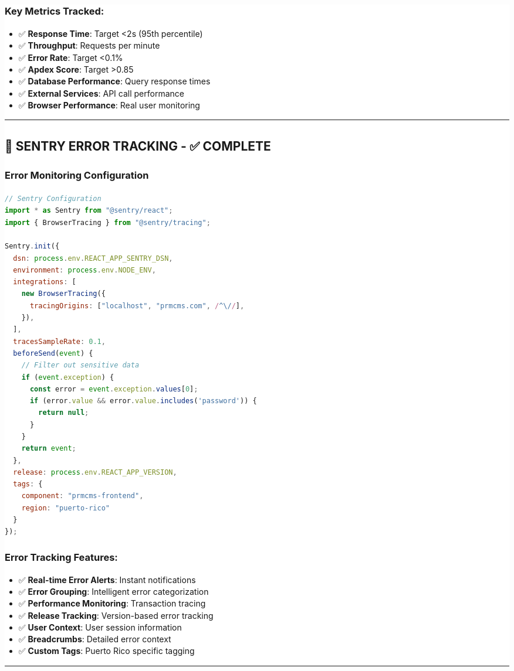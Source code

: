 ### Key Metrics Tracked:
- ✅ **Response Time**: Target <2s (95th percentile)
- ✅ **Throughput**: Requests per minute
- ✅ **Error Rate**: Target <0.1%
- ✅ **Apdex Score**: Target >0.85
- ✅ **Database Performance**: Query response times
- ✅ **External Services**: API call performance
- ✅ **Browser Performance**: Real user monitoring

---

## 🚨 **SENTRY ERROR TRACKING - ✅ COMPLETE**

### Error Monitoring Configuration
```javascript
// Sentry Configuration
import * as Sentry from "@sentry/react";
import { BrowserTracing } from "@sentry/tracing";

Sentry.init({
  dsn: process.env.REACT_APP_SENTRY_DSN,
  environment: process.env.NODE_ENV,
  integrations: [
    new BrowserTracing({
      tracingOrigins: ["localhost", "prmcms.com", /^\//],
    }),
  ],
  tracesSampleRate: 0.1,
  beforeSend(event) {
    // Filter out sensitive data
    if (event.exception) {
      const error = event.exception.values[0];
      if (error.value && error.value.includes('password')) {
        return null;
      }
    }
    return event;
  },
  release: process.env.REACT_APP_VERSION,
  tags: {
    component: "prmcms-frontend",
    region: "puerto-rico"
  }
});
```

### Error Tracking Features:
- ✅ **Real-time Error Alerts**: Instant notifications
- ✅ **Error Grouping**: Intelligent error categorization
- ✅ **Performance Monitoring**: Transaction tracing
- ✅ **Release Tracking**: Version-based error tracking
- ✅ **User Context**: User session information
- ✅ **Breadcrumbs**: Detailed error context
- ✅ **Custom Tags**: Puerto Rico specific tagging

---
